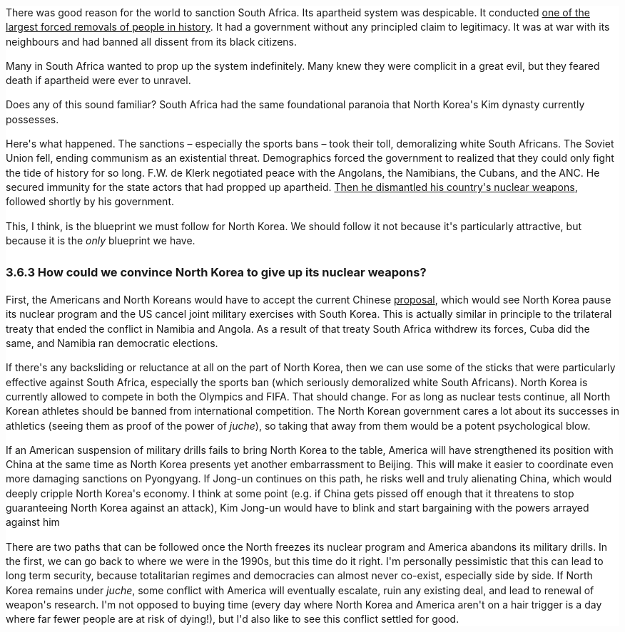There was good reason for the world to sanction South Africa. Its apartheid system was despicable. It conducted <a href="https://en.wikipedia.org/wiki/Bantustan#Creation">one of the largest forced removals of people in history</a>. It had a government without any principled claim to legitimacy. It was at war with its neighbours and had banned all dissent from its black citizens.

Many in South Africa wanted to prop up the system indefinitely. Many knew they were complicit in a great evil, but they feared death if apartheid were ever to unravel.

Does any of this sound familiar? South Africa had the same foundational paranoia that North Korea's Kim dynasty currently possesses.

Here's what happened. The sanctions – especially the sports bans – took their toll, demoralizing white South Africans. The Soviet Union fell, ending communism as an existential threat. Demographics forced the government to realized that they could only fight the tide of history for so long. F.W. de Klerk negotiated peace with the Angolans, the Namibians, the Cubans, and the ANC. He secured immunity for the state actors that had propped up apartheid. <a href="http://www.latimes.com/opinion/op-ed/la-oe-deklerk-south-africa-nukes-20131222-story.html">Then he dismantled his country's nuclear weapons</a>, followed shortly by his government.

This, I think, is the blueprint we must follow for North Korea. We should follow it not because it's particularly attractive, but because it is the <em>only</em> blueprint we have.

<h3 id="3.6.3">3.6.3 How could we convince North Korea to give up its nuclear weapons?</h3>
First, the Americans and North Koreans would have to accept the current Chinese <a href="https://www.lawfareblog.com/taking-china-seriously-north-korea-deal">proposal</a>, which would see North Korea pause its nuclear program and the US cancel joint military exercises with South Korea. This is actually similar in principle to the trilateral treaty that ended the conflict in Namibia and Angola. As a result of that treaty South Africa withdrew its forces, Cuba did the same, and Namibia ran democratic elections.

If there's any backsliding or reluctance at all on the part of North Korea, then we can use some of the sticks that were particularly effective against South Africa, especially the sports ban (which seriously demoralized white South Africans). North Korea is currently allowed to compete in both the Olympics and FIFA. That should change. For as long as nuclear tests continue, all North Korean athletes should be banned from international competition. The North Korean government cares a lot about its successes in athletics (seeing them as proof of the power of <em>juche</em>), so taking that away from them would be a potent psychological blow.

If an American suspension of military drills fails to bring North Korea to the table, America will have strengthened its position with China at the same time as North Korea presents yet another embarrassment to Beijing. This will make it easier to coordinate even more damaging sanctions on Pyongyang. If Jong-un continues on this path, he risks well and truly alienating China, which would deeply cripple North Korea's economy. I think at some point (e.g. if China gets pissed off enough that it threatens to stop guaranteeing North Korea against an attack), Kim Jong-un would have to blink and start bargaining with the powers arrayed against him

There are two paths that can be followed once the North freezes its nuclear program and America abandons its military drills. In the first, we can go back to where we were in the 1990s, but this time do it right. I'm personally pessimistic that this can lead to long term security, because totalitarian regimes and democracies can almost never co-exist, especially side by side. If North Korea remains under <em>juche</em>, some conflict with America will eventually escalate, ruin any existing deal, and lead to renewal of weapon's research. I'm not opposed to buying time (every day where North Korea and America aren't on a hair trigger is a day where far fewer people are at risk of dying!), but I'd also like to see this conflict settled for good.
